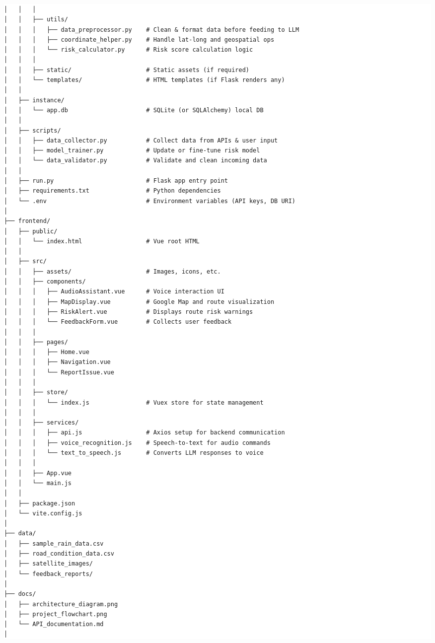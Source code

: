 ```
│   │   │
│   │   ├── utils/
│   │   │   ├── data_preprocessor.py    # Clean & format data before feeding to LLM
│   │   │   ├── coordinate_helper.py    # Handle lat-long and geospatial ops
│   │   │   └── risk_calculator.py      # Risk score calculation logic
│   │   │
│   │   ├── static/                     # Static assets (if required)
│   │   └── templates/                  # HTML templates (if Flask renders any)
│   │
│   ├── instance/
│   │   └── app.db                      # SQLite (or SQLAlchemy) local DB
│   │
│   ├── scripts/
│   │   ├── data_collector.py           # Collect data from APIs & user input
│   │   ├── model_trainer.py            # Update or fine-tune risk model
│   │   └── data_validator.py           # Validate and clean incoming data
│   │
│   ├── run.py                          # Flask app entry point
│   ├── requirements.txt                # Python dependencies
│   └── .env                            # Environment variables (API keys, DB URI)
│
├── frontend/
│   ├── public/
│   │   └── index.html                  # Vue root HTML
│   │
│   ├── src/
│   │   ├── assets/                     # Images, icons, etc.
│   │   ├── components/
│   │   │   ├── AudioAssistant.vue      # Voice interaction UI
│   │   │   ├── MapDisplay.vue          # Google Map and route visualization
│   │   │   ├── RiskAlert.vue           # Displays route risk warnings
│   │   │   └── FeedbackForm.vue        # Collects user feedback
│   │   │
│   │   ├── pages/
│   │   │   ├── Home.vue
│   │   │   ├── Navigation.vue
│   │   │   └── ReportIssue.vue
│   │   │
│   │   ├── store/
│   │   │   └── index.js                # Vuex store for state management
│   │   │
│   │   ├── services/
│   │   │   ├── api.js                  # Axios setup for backend communication
│   │   │   ├── voice_recognition.js    # Speech-to-text for audio commands
│   │   │   └── text_to_speech.js       # Converts LLM responses to voice
│   │   │
│   │   ├── App.vue
│   │   └── main.js
│   │
│   ├── package.json
│   └── vite.config.js
│
├── data/
│   ├── sample_rain_data.csv
│   ├── road_condition_data.csv
│   ├── satellite_images/
│   └── feedback_reports/
│
├── docs/
│   ├── architecture_diagram.png
│   ├── project_flowchart.png
│   └── API_documentation.md
│
```